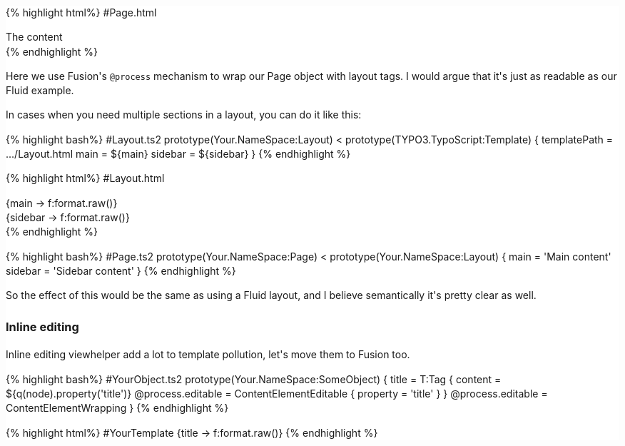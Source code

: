 {% highlight html%}
#Page.html
<div class="Content">The content</div>
{% endhighlight %}

Here we use Fusion's `@process` mechanism to wrap our Page object with layout tags. I would argue that it's just as readable as our Fluid example.

In cases when you need multiple sections in a layout, you can do it like this:

{% highlight bash%}
#Layout.ts2
prototype(Your.NameSpace:Layout) < prototype(TYPO3.TypoScript:Template) {
    templatePath = .../Layout.html
    main = ${main}
    sidebar = ${sidebar}
}
{% endhighlight %}

{% highlight html%}
#Layout.html
<div class="Wrapper">{main -> f:format.raw()}</div>
<div class="Sidebar">{sidebar -> f:format.raw()}</div>
{% endhighlight %}

{% highlight bash%}
#Page.ts2
prototype(Your.NameSpace:Page) < prototype(Your.NameSpace:Layout) {
    main = 'Main content'
    sidebar = 'Sidebar content'
}
{% endhighlight %}

So the effect of this would be the same as using a Fluid layout, and I believe semantically it's pretty clear as well.

### Inline editing

Inline editing viewhelper add a lot to template pollution, let's move them to Fusion too.

{% highlight bash%}
#YourObject.ts2
prototype(Your.NameSpace:SomeObject)  {
    title = T:Tag {
        content = ${q(node).property('title')}
        @process.editable = ContentElementEditable {
            property = 'title'
        }
    }
    @process.editable = ContentElementWrapping
}
{% endhighlight %}

{% highlight html%}
#YourTemplate
{title -> f:format.raw()}
{% endhighlight %}
